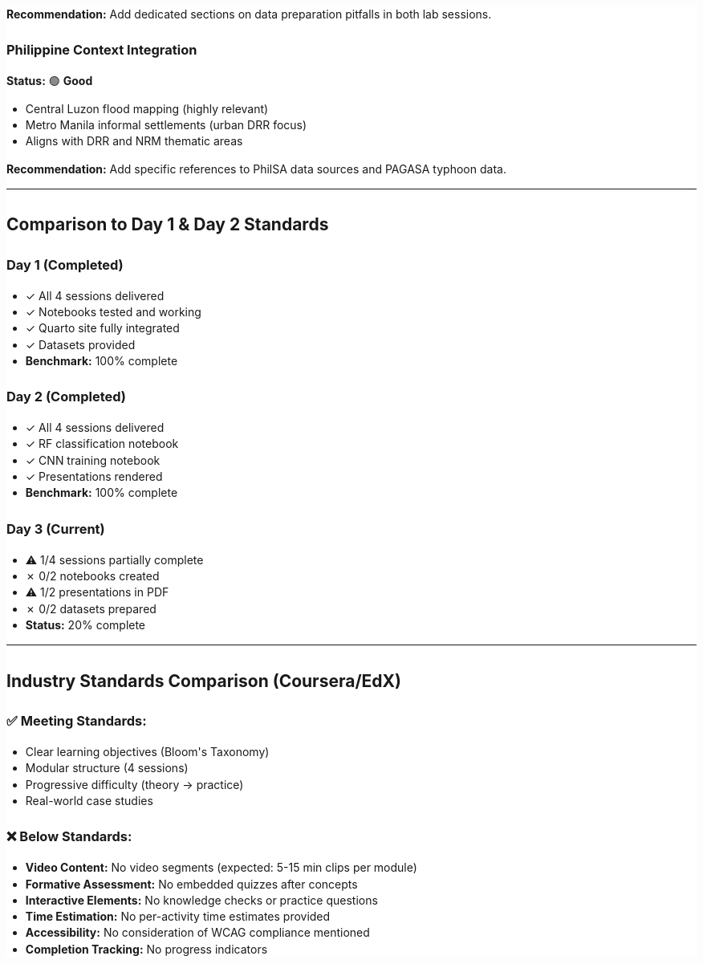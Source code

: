 **Recommendation:** Add dedicated sections on data preparation pitfalls in both lab sessions.

### Philippine Context Integration
**Status:** 🟢 **Good**

- Central Luzon flood mapping (highly relevant)
- Metro Manila informal settlements (urban DRR focus)
- Aligns with DRR and NRM thematic areas

**Recommendation:** Add specific references to PhilSA data sources and PAGASA typhoon data.

---

## Comparison to Day 1 & Day 2 Standards

### Day 1 (Completed)
- ✓ All 4 sessions delivered
- ✓ Notebooks tested and working
- ✓ Quarto site fully integrated
- ✓ Datasets provided
- **Benchmark:** 100% complete

### Day 2 (Completed)
- ✓ All 4 sessions delivered
- ✓ RF classification notebook
- ✓ CNN training notebook
- ✓ Presentations rendered
- **Benchmark:** 100% complete

### Day 3 (Current)
- ⚠️ 1/4 sessions partially complete
- ✗ 0/2 notebooks created
- ⚠️ 1/2 presentations in PDF
- ✗ 0/2 datasets prepared
- **Status:** 20% complete

---

## Industry Standards Comparison (Coursera/EdX)

### ✅ **Meeting Standards:**
- Clear learning objectives (Bloom's Taxonomy)
- Modular structure (4 sessions)
- Progressive difficulty (theory → practice)
- Real-world case studies

### ❌ **Below Standards:**
- **Video Content:** No video segments (expected: 5-15 min clips per module)
- **Formative Assessment:** No embedded quizzes after concepts
- **Interactive Elements:** No knowledge checks or practice questions
- **Time Estimation:** No per-activity time estimates provided
- **Accessibility:** No consideration of WCAG compliance mentioned
- **Completion Tracking:** No progress indicators
